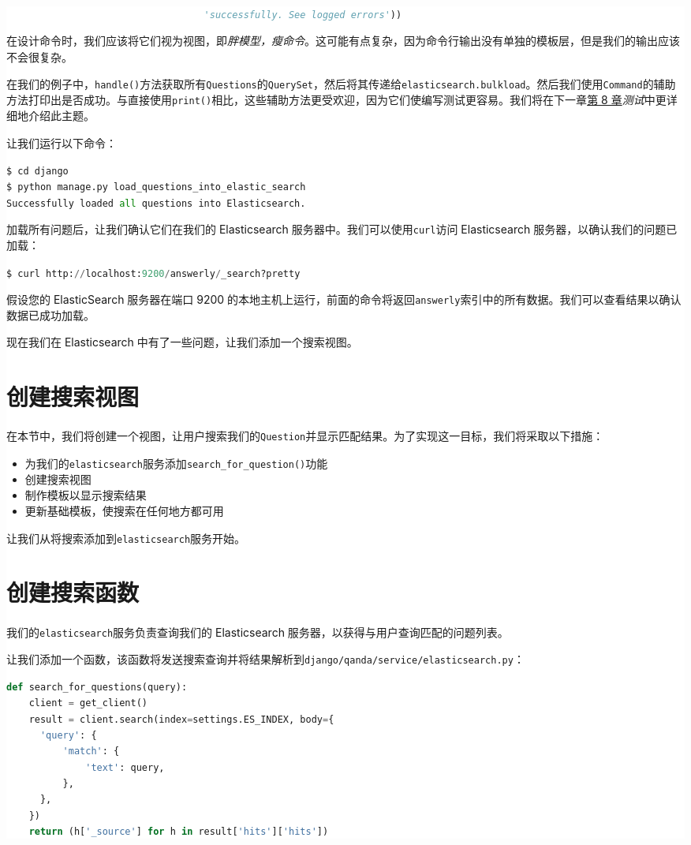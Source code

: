 ```py
                                   'successfully. See logged errors'))
```

在设计命令时，我们应该将它们视为视图，即*胖模型，瘦命令*。这可能有点复杂，因为命令行输出没有单独的模板层，但是我们的输出应该不会很复杂。

在我们的例子中，`handle()`方法获取所有`Questions`的`QuerySet`，然后将其传递给`elasticsearch.bulkload`。然后我们使用`Command`的辅助方法打印出是否成功。与直接使用`print()`相比，这些辅助方法更受欢迎，因为它们使编写测试更容易。我们将在下一章[第 8 章](08.html)*测试*中更详细地介绍此主题。

让我们运行以下命令：

```py
$ cd django
$ python manage.py load_questions_into_elastic_search
Successfully loaded all questions into Elasticsearch.
```

加载所有问题后，让我们确认它们在我们的 Elasticsearch 服务器中。我们可以使用`curl`访问 Elasticsearch 服务器，以确认我们的问题已加载：

```py
$ curl http://localhost:9200/answerly/_search?pretty
```

假设您的 ElasticSearch 服务器在端口 9200 的本地主机上运行，前面的命令将返回`answerly`索引中的所有数据。我们可以查看结果以确认数据已成功加载。

现在我们在 Elasticsearch 中有了一些问题，让我们添加一个搜索视图。

# 创建搜索视图

在本节中，我们将创建一个视图，让用户搜索我们的`Question`并显示匹配结果。为了实现这一目标，我们将采取以下措施：

*   为我们的`elasticsearch`服务添加`search_for_question()`功能
*   创建搜索视图
*   制作模板以显示搜索结果
*   更新基础模板，使搜索在任何地方都可用

让我们从将搜索添加到`elasticsearch`服务开始。

# 创建搜索函数

我们的`elasticsearch`服务负责查询我们的 Elasticsearch 服务器，以获得与用户查询匹配的问题列表。

让我们添加一个函数，该函数将发送搜索查询并将结果解析到`django/qanda/service/elasticsearch.py`：

```py
def search_for_questions(query):
    client = get_client()
    result = client.search(index=settings.ES_INDEX, body={
      'query': {
          'match': {
              'text': query,
          },
      },
    })
    return (h['_source'] for h in result['hits']['hits'])
```
